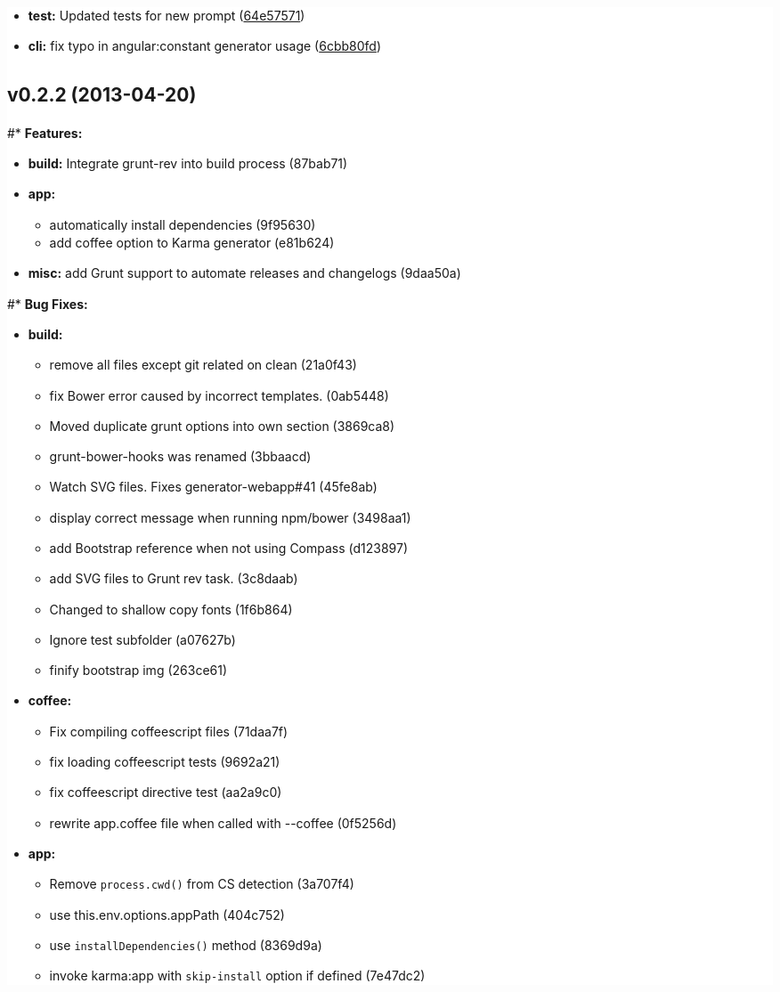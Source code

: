 * **test:** Updated tests for new prompt ([64e57571](http://github.com/yeoman/generator-angular/commit/64e57571))

* **cli:** fix typo in angular:constant generator usage ([6cbb80fd](http://github.com/yeoman/generator-angular/commit/6cbb80fd))

<a name="v0.2.2"></a>
## v0.2.2 (2013-04-20)

#* **Features:**
* **build:** Integrate grunt-rev into build process (87bab71)

* **app:**

  * automatically install dependencies (9f95630)
  * add coffee option to Karma generator (e81b624)

* **misc:** add Grunt support to automate releases and changelogs (9daa50a)

#* **Bug Fixes:**
* **build:**

  * remove all files except git related on clean (21a0f43)

  * fix Bower error caused by incorrect templates. (0ab5448)

  * Moved duplicate grunt options into own section (3869ca8)

  * grunt-bower-hooks was renamed (3bbaacd)

  * Watch SVG files. Fixes generator-webapp#41 (45fe8ab)

  * display correct message when running npm/bower (3498aa1)

  * add Bootstrap reference when not using Compass (d123897)

  * add SVG files to Grunt rev task. (3c8daab)

  * Changed to shallow copy fonts (1f6b864)

  * Ignore test subfolder (a07627b)

  * finify bootstrap img (263ce61)

* **coffee:**

  * Fix compiling coffeescript files (71daa7f)

  * fix loading coffeescript tests (9692a21)

  * fix coffeescript directive test (aa2a9c0)

  * rewrite app.coffee file when called with --coffee (0f5256d)

* **app:**

  * Remove `process.cwd()` from CS detection (3a707f4)

  * use this.env.options.appPath (404c752)

  * use `installDependencies()` method (8369d9a)

  * invoke karma:app with `skip-install` option if defined (7e47dc2)
